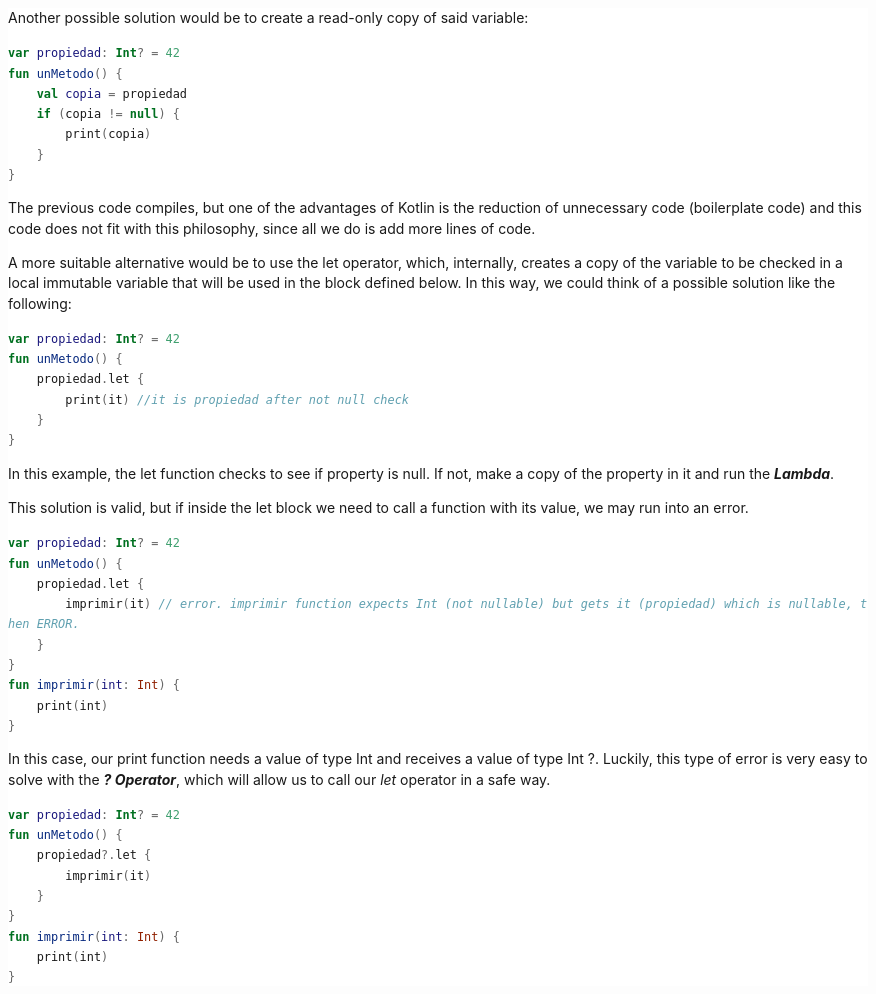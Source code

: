 Another possible solution would be to create a read-only copy of said variable:

```kotlin 
var propiedad: Int? = 42
fun unMetodo() {
    val copia = propiedad
    if (copia != null) {
        print(copia)
    }
} 
```

The previous code compiles, but one of the advantages of Kotlin is the reduction of unnecessary code (boilerplate code) and this code does not fit with this philosophy, since all we do is add more lines of code.

A more suitable alternative would be to use the let operator, which, internally, creates a copy of the variable to be checked in a local immutable variable that will be used in the block defined below. In this way, we could think of a possible solution like the following:

```kotlin 
var propiedad: Int? = 42
fun unMetodo() {
    propiedad.let {
        print(it) //it is propiedad after not null check
    }
} 
```
 

In this example, the let function checks to see if property is null. If not, make a copy of the property in it and run the ***Lambda***.

This solution is valid, but if inside the let block we need to call a function with its value, we may run into an error.

```kotlin 
var propiedad: Int? = 42
fun unMetodo() {
    propiedad.let {
        imprimir(it) // error. imprimir function expects Int (not nullable) but gets it (propiedad) which is nullable, then ERROR.
    }
}
fun imprimir(int: Int) {
    print(int)
}
```
  
In this case, our print function needs a value of type Int and receives a value of type Int ?. Luckily, this type of error is very easy to solve with the ***? Operator***, which will allow us to call our *let* operator in a safe way.

```kotlin 
var propiedad: Int? = 42
fun unMetodo() {
    propiedad?.let {
        imprimir(it)
    }
}
fun imprimir(int: Int) {
    print(int)
}  
```
